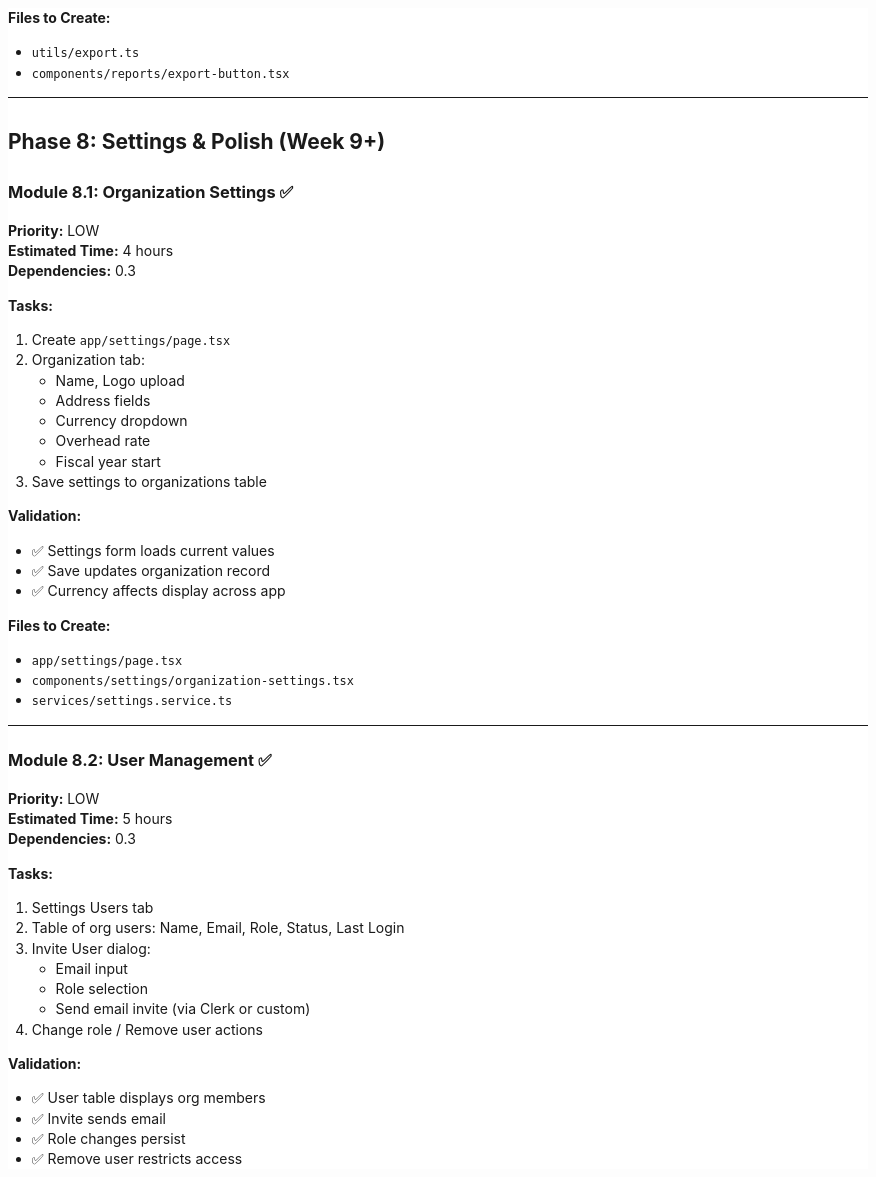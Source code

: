 **Files to Create:**
- `utils/export.ts`
- `components/reports/export-button.tsx`

---

## Phase 8: Settings & Polish (Week 9+)

### Module 8.1: Organization Settings ✅
**Priority:** LOW  
**Estimated Time:** 4 hours  
**Dependencies:** 0.3

**Tasks:**
1. Create `app/settings/page.tsx`
2. Organization tab:
   - Name, Logo upload
   - Address fields
   - Currency dropdown
   - Overhead rate
   - Fiscal year start
3. Save settings to organizations table

**Validation:**
- ✅ Settings form loads current values
- ✅ Save updates organization record
- ✅ Currency affects display across app

**Files to Create:**
- `app/settings/page.tsx`
- `components/settings/organization-settings.tsx`
- `services/settings.service.ts`

---

### Module 8.2: User Management ✅
**Priority:** LOW  
**Estimated Time:** 5 hours  
**Dependencies:** 0.3

**Tasks:**
1. Settings Users tab
2. Table of org users: Name, Email, Role, Status, Last Login
3. Invite User dialog:
   - Email input
   - Role selection
   - Send email invite (via Clerk or custom)
4. Change role / Remove user actions

**Validation:**
- ✅ User table displays org members
- ✅ Invite sends email
- ✅ Role changes persist
- ✅ Remove user restricts access
